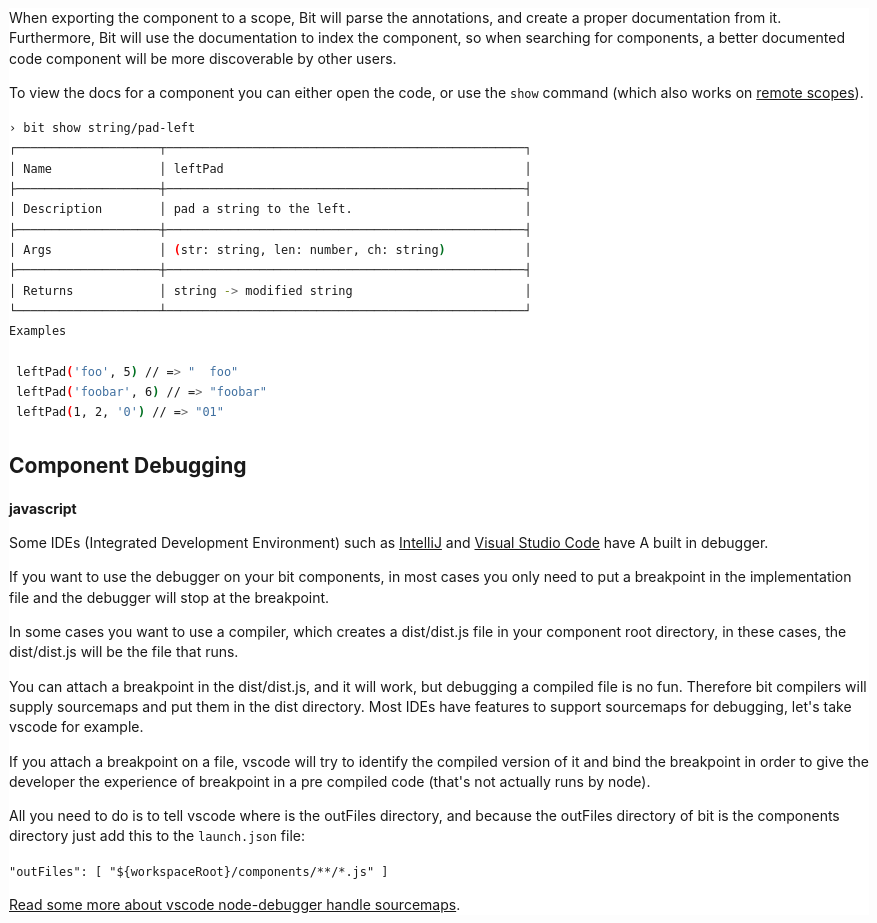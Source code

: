 When exporting the component to a scope, Bit will parse the annotations, and create a proper documentation from it. Furthermore, Bit will use the documentation to index the component, so when searching for components, a better documented code component will be more discoverable by other users.

To view the docs for a component you can either open the code, or use the `show` command (which also works on [remote scopes](bit-scope.md)).

```sh
› bit show string/pad-left
┌────────────────────┬──────────────────────────────────────────────────┐
│ Name               │ leftPad                                          │
├────────────────────┼──────────────────────────────────────────────────┤
│ Description        │ pad a string to the left.                        │
├────────────────────┼──────────────────────────────────────────────────┤
│ Args               │ (str: string, len: number, ch: string)           │
├────────────────────┼──────────────────────────────────────────────────┤
│ Returns            │ string -> modified string                        │
└────────────────────┴──────────────────────────────────────────────────┘
Examples

 leftPad('foo', 5) // => "  foo"
 leftPad('foobar', 6) // => "foobar"
 leftPad(1, 2, '0') // => "01"

```

## Component Debugging

**javascript**

Some IDEs (Integrated Development Environment) such as [IntelliJ](https://www.jetbrains.com/idea/) and [Visual Studio Code](https://code.visualstudio.com/) have A built in debugger.

If you want to use the debugger on your bit components, in most cases you only need to put a breakpoint in the implementation file and the debugger will stop at the breakpoint.

In some cases you want to use a compiler, which creates a dist/dist.js file in your component root directory,
in these cases, the dist/dist.js will be the file that runs.

You can attach a breakpoint in the dist/dist.js, and it will work, but debugging a compiled file is no fun. Therefore bit compilers will supply sourcemaps and put them in the dist directory. Most IDEs have features to support sourcemaps for debugging, let's take vscode for example.

If you attach a breakpoint on a file, vscode will try to identify the compiled version of it and bind the breakpoint in order to give the developer the experience of breakpoint in a pre compiled code (that's not actually runs by node).

All you need to do is to tell vscode where is the outFiles directory, and because the outFiles directory of bit is the components directory just add this to the `launch.json` file:

`"outFiles": [ "${workspaceRoot}/components/**/*.js" ]`

[Read some more about vscode node-debugger handle sourcemaps](https://code.visualstudio.com/docs/editor/node-debugging#_source-maps).
